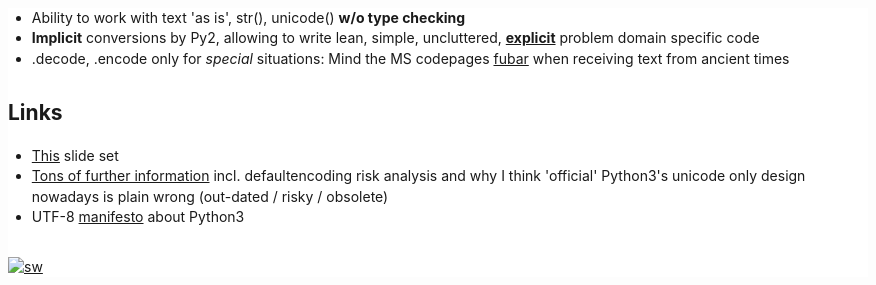 - Ability to work with text 'as is', str(), unicode() **w/o type checking**
- **Implicit** conversions by Py2, allowing to write lean, simple, uncluttered, **[explicit](https://www.python.org/dev/peps/pep-0020/)**
  problem domain specific code
- .decode, .encode only for *special* situations: Mind the MS codepages
[fubar](https://github.com/AXGKl/unicode-kills-python3#bytes-without-a-meaning-the-ibmmicrosoft-codepage-fubar---and-its-relevance-today)
when receiving text from ancient times



## Links


- [This](https://github.com/axiros/unicode_in_axiros/blob/master/show.markdown)
  slide set
- [Tons of further information](https://github.com/AXGKl/unicode-kills-python3) incl. defaultencoding risk analysis and why
  I think 'official' Python3's unicode only design  nowadays is
  plain wrong (out-dated / risky / obsolete)
- UTF-8 [manifesto](http://utf8everywhere.org/#faq.python) about Python3

## 

<a href="http://axiros.com">
<img src="../images/ax.png" alt="sw" style="border:0px; width: 200px;" />
</a>

